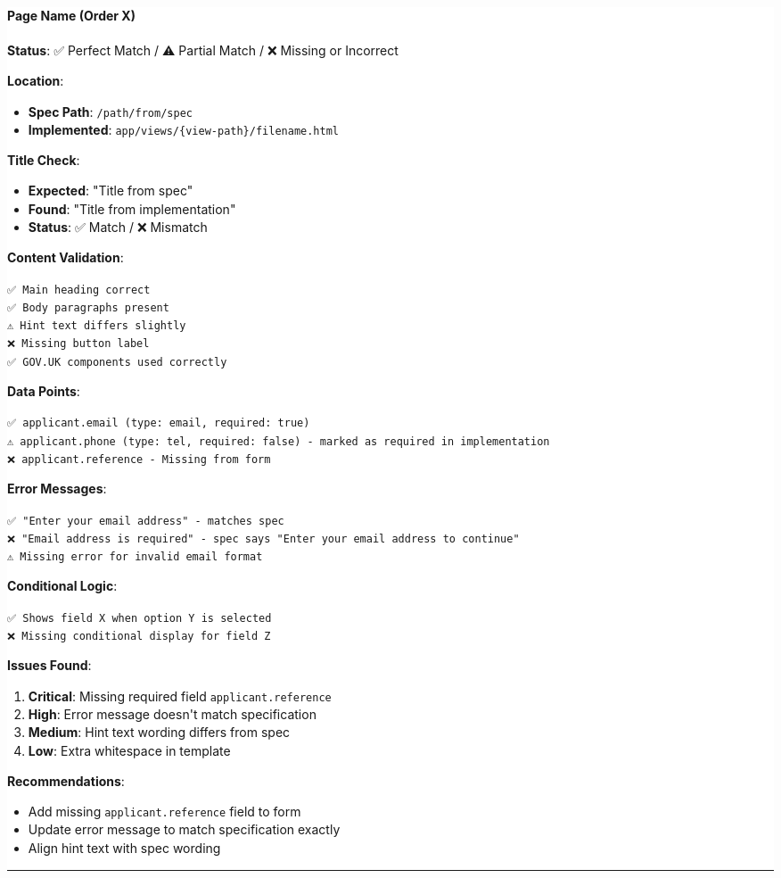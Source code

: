 #### Page Name (Order X)

**Status**: ✅ Perfect Match / ⚠️ Partial Match / ❌ Missing or Incorrect

**Location**:

- **Spec Path**: `/path/from/spec`
- **Implemented**: `app/views/{view-path}/filename.html`

**Title Check**:

- **Expected**: "Title from spec"
- **Found**: "Title from implementation"
- **Status**: ✅ Match / ❌ Mismatch

**Content Validation**:

```
✅ Main heading correct
✅ Body paragraphs present
⚠️ Hint text differs slightly
❌ Missing button label
✅ GOV.UK components used correctly
```

**Data Points**:

```
✅ applicant.email (type: email, required: true)
⚠️ applicant.phone (type: tel, required: false) - marked as required in implementation
❌ applicant.reference - Missing from form
```

**Error Messages**:

```
✅ "Enter your email address" - matches spec
❌ "Email address is required" - spec says "Enter your email address to continue"
⚠️ Missing error for invalid email format
```

**Conditional Logic**:

```
✅ Shows field X when option Y is selected
❌ Missing conditional display for field Z
```

**Issues Found**:

1. **Critical**: Missing required field `applicant.reference`
2. **High**: Error message doesn't match specification
3. **Medium**: Hint text wording differs from spec
4. **Low**: Extra whitespace in template

**Recommendations**:

- Add missing `applicant.reference` field to form
- Update error message to match specification exactly
- Align hint text with spec wording

---